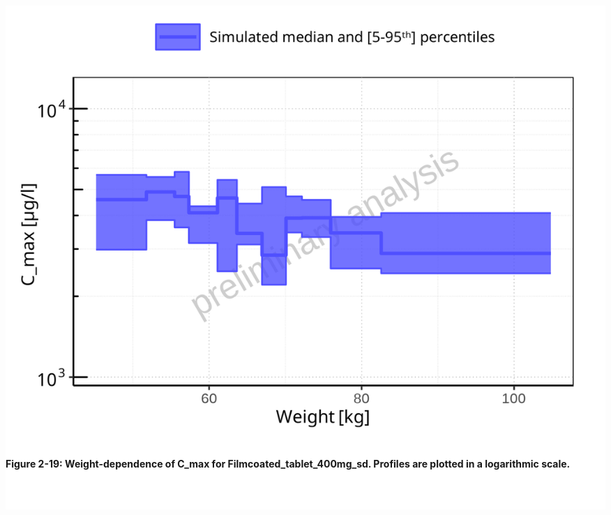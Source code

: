![](PKAnalysis/21_pk_parameters_Organism_Weight_C_max_log.png)



**Figure 2-19: Weight-dependence of C_max for Filmcoated_tablet_400mg_sd. Profiles are plotted in a logarithmic scale.**


<br>
<br>


<a id="figure-2-20"></a>
